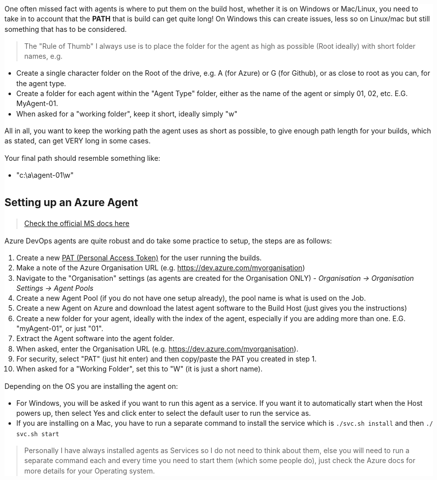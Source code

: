 One often missed fact with agents is where to put them on the build host, whether it is on Windows or Mac/Linux, you need to take in to account that the **PATH** that is build can get quite long!  On Windows this can create issues, less so on Linux/mac but still something that has to be considered.

> The "Rule of Thumb" I always use is to place the folder for the agent as high as possible (Root ideally) with short folder names, e.g.

* Create a single character folder on the Root of the drive, e.g. A (for Azure) or G (for Github), or as close to root as you can, for the agent type.
* Create a folder for each agent within the "Agent Type" folder, either as the name of the agent or simply 01, 02, etc.  E.G. MyAgent-01.
* When asked for a "working folder", keep it short, ideally simply "w"

All in all, you want to keep the working path the agent uses as short as possible, to give enough path length for your builds, which as stated, can get VERY long in some cases.

Your final path should resemble something like:

* "c:\a\agent-01\w"

## Setting up an Azure Agent

> [Check the official MS docs here](https://learn.microsoft.com/en-us/azure/devops/pipelines/agents/agents?view=azure-devops&tabs=browser)

Azure DevOps agents are quite robust and do take some practice to setup, the steps are as follows:

1. Create a new [PAT (Personal Access Token)](https://learn.microsoft.com/en-us/azure/devops/organizations/accounts/use-personal-access-tokens-to-authenticate?view=azure-devops) for the user running the builds.
2. Make a note of the Azure Organisation URL (e.g. https://dev.azure.com/myorganisation)
3. Navigate to the "Organisation" settings (as agents are created for the Organisation ONLY) - *Organisation -> Organisation Settings -> Agent Pools*
4. Create a new Agent Pool (if you do not have one setup already), the pool name is what is used on the Job.
5. Create a new Agent on Azure and download the latest agent software to the Build Host (just gives you the instructions)
6. Create a new folder for your agent, ideally with the index of the agent, especially if you are adding more than one.  E.G. "myAgent-01", or just "01".
7. Extract the Agent software into the agent folder.
8. When asked, enter the Organisation URL (e.g. https://dev.azure.com/myorganisation).
9. For security, select "PAT" (just hit enter) and then copy/paste the PAT you created in step 1.
10. When asked for a "Working Folder", set this to "W" (it is just a short name).

Depending on the OS you are installing the agent on:

* For Windows, you will be asked if you want to run this agent as a service.  If you want it to automatically start when the Host powers up, then select Yes and click enter to select the default user to run the service as.  
* If you are installing on a Mac, you have to run a separate command to install the service which is ```./svc.sh install``` and then ```./svc.sh start```

> Personally I have always installed agents as Services so I do not need to think about them, else you will need to run a separate command each and every time you need to start them (which some people do), just check the Azure docs for more details for your Operating system.
